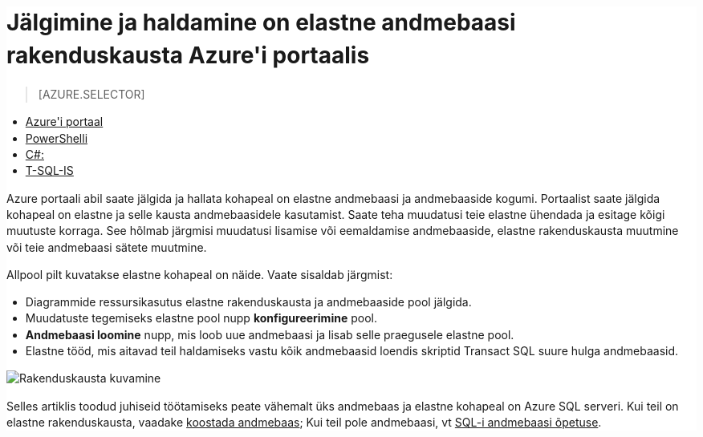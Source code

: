 <properties
    pageTitle="Jälgimine ja haldamine on elastne andmebaasi rakenduskausta Azure'i portaalis | Microsoft Azure'i"
    description="Teada, kuidas Azure'i portaal ja SQL-andmebaasi sisseehitatud ärianalüüsi abil hallata, jälgida ja paremalt-suurus scalable elastne andmebaasi pool optimeerimine andmebaasi jõudlus ja hallata maksumus."
    keywords=""
    services="sql-database"
    documentationCenter=""
    authors="ninarn"
    manager="jhubbard"
    editor="cgronlun"/>

<tags
    ms.service="sql-database"
    ms.devlang="NA"
    ms.date="09/22/2016"
    ms.author="ninarn"
    ms.workload="data-management"
    ms.topic="article"
    ms.tgt_pltfrm="NA"/>


# <a name="monitor-and-manage-an-elastic-database-pool-with-the-azure-portal"></a>Jälgimine ja haldamine on elastne andmebaasi rakenduskausta Azure'i portaalis

> [AZURE.SELECTOR]
- [Azure'i portaal](sql-database-elastic-pool-manage-portal.md)
- [PowerShelli](sql-database-elastic-pool-manage-powershell.md)
- [C#:](sql-database-elastic-pool-manage-csharp.md)
- [T-SQL-IS](sql-database-elastic-pool-manage-tsql.md)


Azure portaali abil saate jälgida ja hallata kohapeal on elastne andmebaasi ja andmebaaside kogumi. Portaalist saate jälgida kohapeal on elastne ja selle kausta andmebaasidele kasutamist. Saate teha muudatusi teie elastne ühendada ja esitage kõigi muutuste korraga. See hõlmab järgmisi muudatusi lisamise või eemaldamise andmebaaside, elastne rakenduskausta muutmine või teie andmebaasi sätete muutmine.

Allpool pilt kuvatakse elastne kohapeal on näide. Vaate sisaldab järgmist:

*  Diagrammide ressursikasutus elastne rakenduskausta ja andmebaaside pool jälgida.
*  Muudatuste tegemiseks elastne pool nupp **konfigureerimine** pool.
*  **Andmebaasi loomine** nupp, mis loob uue andmebaasi ja lisab selle praegusele elastne pool.
*  Elastne tööd, mis aitavad teil haldamiseks vastu kõik andmebaasid loendis skriptid Transact SQL suure hulga andmebaasid.

![Rakenduskausta kuvamine][2]

Selles artiklis toodud juhiseid töötamiseks peate vähemalt üks andmebaas ja elastne kohapeal on Azure SQL serveri. Kui teil on elastne rakenduskausta, vaadake [koostada andmebaas](sql-database-elastic-pool-create-portal.md); Kui teil pole andmebaasi, vt [SQL-i andmebaasi õpetuse](sql-database-get-started.md).


[1]: ./media/sql-database-elastic-pool-manage-portal/configure-pool.png
[2]: ./media/sql-database-elastic-pool-manage-portal/basic.png
[3]: ./media/sql-database-elastic-pool-manage-portal/basic-2.png
[4]: ./media/sql-database-elastic-pool-manage-portal/basic-3.png
[5]: ./media/sql-database-elastic-pool-manage-portal/elastic-jobs.png
[6]: ./media/sql-database-elastic-pool-manage-portal/edit-metric.png
[7]: ./media/sql-database-elastic-pool-manage-portal/select-dbs.png
[8]: ./media/sql-database-elastic-pool-manage-portal/db-utilization.png
[9]: ./media/sql-database-elastic-pool-manage-portal/metric.png